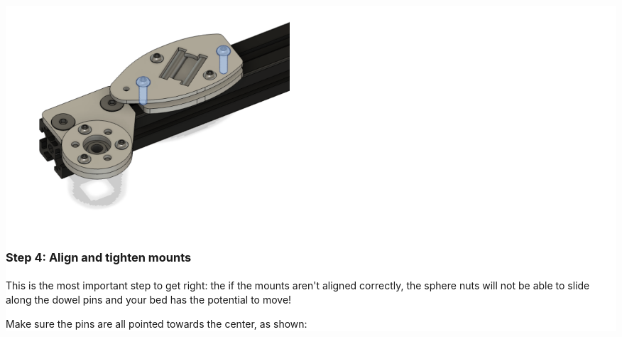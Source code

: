 <img src="./Images/trident/front_attach.png" width=400>

### Step 4: Align and tighten mounts

This is the most important step to get right: the if the mounts aren't aligned correctly, the sphere nuts will not be able to slide along the dowel pins and your bed has the potential to move!

Make sure the pins are all pointed towards the center, as shown: